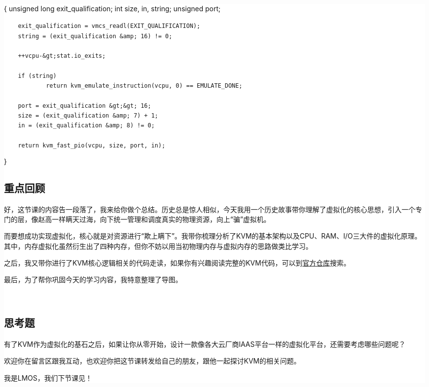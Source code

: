 {
        unsigned long exit_qualification;
        int size, in, string;
        unsigned port;

        exit_qualification = vmcs_readl(EXIT_QUALIFICATION);
        string = (exit_qualification &amp; 16) != 0;

        ++vcpu-&gt;stat.io_exits;

        if (string)
                return kvm_emulate_instruction(vcpu, 0) == EMULATE_DONE;

        port = exit_qualification &gt;&gt; 16;
        size = (exit_qualification &amp; 7) + 1;
        in = (exit_qualification &amp; 8) != 0;

        return kvm_fast_pio(vcpu, size, port, in);
}
</code></pre><h2>重点回顾</h2><p>好，这节课的内容告一段落了，我来给你做个总结。历史总是惊人相似，今天我用一个历史故事带你理解了虚拟化的核心思想，引入一个专门的层，像赵高一样瞒天过海，向下统一管理和调度真实的物理资源，向上“骗”虚拟机。</p><p>而要想成功实现虚拟化，核心就是对资源进行“欺上瞒下”。我带你梳理分析了KVM的基本架构以及CPU、RAM、I/O三大件的虚拟化原理。其中，内存虚拟化虽然衍生出了四种内存，但你不妨以用当初物理内存与虚拟内存的思路做类比学习。</p><p>之后，我又带你进行了KVM核心逻辑相关的代码走读，如果你有兴趣阅读完整的KVM代码，可以到<a href="https://github.com/torvalds/linux">官方仓库</a>搜索。</p><p>最后，为了帮你巩固今天的学习内容，我特意整理了导图。</p><p><img src="https://static001.geekbang.org/resource/image/0b/97/0b768c2f3b8cd80539347f546f6b2397.jpg?wh=3219x2193" alt=""></p><h2>思考题</h2><p>有了KVM作为虚拟化的基石之后，如果让你从零开始，设计一款像各大云厂商IAAS平台一样的虚拟化平台，还需要考虑哪些问题呢？</p><p>欢迎你在留言区跟我互动，也欢迎你把这节课转发给自己的朋友，跟他一起探讨KVM的相关问题。</p><p>我是LMOS，我们下节课见！</p>
<style>
    ul {
      list-style: none;
      display: block;
      list-style-type: disc;
      margin-block-start: 1em;
      margin-block-end: 1em;
      margin-inline-start: 0px;
      margin-inline-end: 0px;
      padding-inline-start: 40px;
    }
    li {
      display: list-item;
      text-align: -webkit-match-parent;
    }
    ._2sjJGcOH_0 {
      list-style-position: inside;
      width: 100%;
      display: -webkit-box;
      display: -ms-flexbox;
      display: flex;
      -webkit-box-orient: horizontal;
      -webkit-box-direction: normal;
      -ms-flex-direction: row;
      flex-direction: row;
      margin-top: 26px;
      border-bottom: 1px solid rgba(233,233,233,0.6);
    }
    ._2sjJGcOH_0 ._3FLYR4bF_0 {
      width: 34px;
      height: 34px;
      -ms-flex-negative: 0;
      flex-shrink: 0;
      border-radius: 50%;
    }
    ._2sjJGcOH_0 ._36ChpWj4_0 {
      margin-left: 0.5rem;
      -webkit-box-flex: 1;
      -ms-flex-positive: 1;
      flex-grow: 1;
      padding-bottom: 20px;
    }
    ._2sjJGcOH_0 ._36ChpWj4_0 ._2zFoi7sd_0 {
      font-size: 16px;
      color: #3d464d;